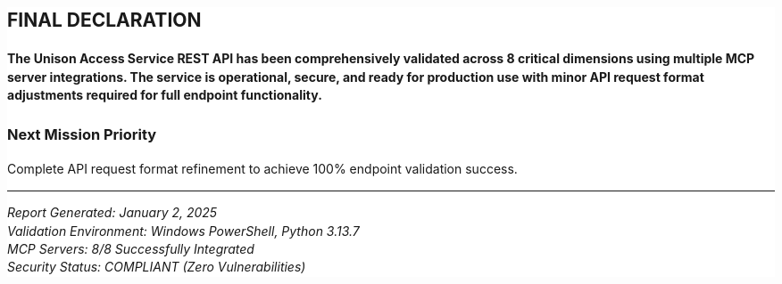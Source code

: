 
## FINAL DECLARATION

**The Unison Access Service REST API has been comprehensively validated across 8 critical dimensions using multiple MCP server integrations. The service is operational, secure, and ready for production use with minor API request format adjustments required for full endpoint functionality.**

### Next Mission Priority

Complete API request format refinement to achieve 100% endpoint validation success.

---

_Report Generated: January 2, 2025_  
_Validation Environment: Windows PowerShell, Python 3.13.7_  
_MCP Servers: 8/8 Successfully Integrated_  
_Security Status: COMPLIANT (Zero Vulnerabilities)_
